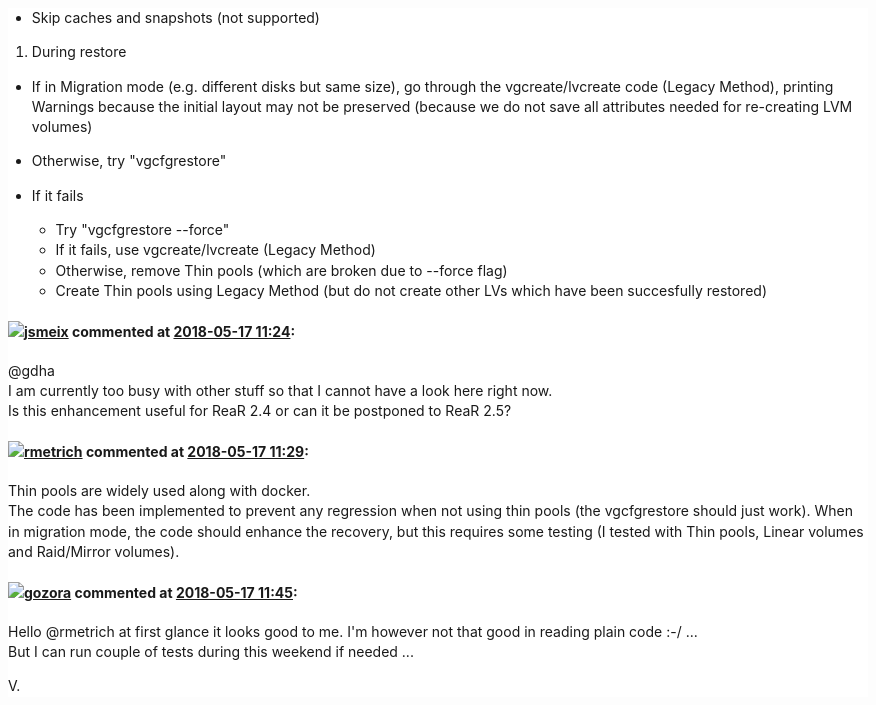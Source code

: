 -   Skip caches and snapshots (not supported)

1.  During restore

-   If in Migration mode (e.g. different disks but same size), go
    through the vgcreate/lvcreate code (Legacy Method), printing
    Warnings because the initial layout may not be preserved (because we
    do not save all attributes needed for re-creating LVM volumes)

-   Otherwise, try "vgcfgrestore"

-   If it fails

    -   Try "vgcfgrestore --force"
    -   If it fails, use vgcreate/lvcreate (Legacy Method)
    -   Otherwise, remove Thin pools (which are broken due to --force
        flag)
    -   Create Thin pools using Legacy Method (but do not create other
        LVs which have been succesfully restored)

#### <img src="https://avatars.githubusercontent.com/u/1788608?u=925fc54e2ce01551392622446ece427f51e2f0ce&v=4" width="50">[jsmeix](https://github.com/jsmeix) commented at [2018-05-17 11:24](https://github.com/rear/rear/pull/1806#issuecomment-389833681):

@gdha  
I am currently too busy with other stuff so that I cannot have a look
here right now.  
Is this enhancement useful for ReaR 2.4 or can it be postponed to ReaR
2.5?

#### <img src="https://avatars.githubusercontent.com/u/1163635?u=36b5e32e1dd55f1ce77cad431a5683fce40a7934&v=4" width="50">[rmetrich](https://github.com/rmetrich) commented at [2018-05-17 11:29](https://github.com/rear/rear/pull/1806#issuecomment-389834770):

Thin pools are widely used along with docker.  
The code has been implemented to prevent any regression when not using
thin pools (the vgcfgrestore should just work). When in migration mode,
the code should enhance the recovery, but this requires some testing (I
tested with Thin pools, Linear volumes and Raid/Mirror volumes).

#### <img src="https://avatars.githubusercontent.com/u/12116358?u=1c5ba9dcee5ca3082f03029a7fbe647efd30eb49&v=4" width="50">[gozora](https://github.com/gozora) commented at [2018-05-17 11:45](https://github.com/rear/rear/pull/1806#issuecomment-389838444):

Hello @rmetrich at first glance it looks good to me. I'm however not
that good in reading plain code :-/ ...  
But I can run couple of tests during this weekend if needed ...

V.
